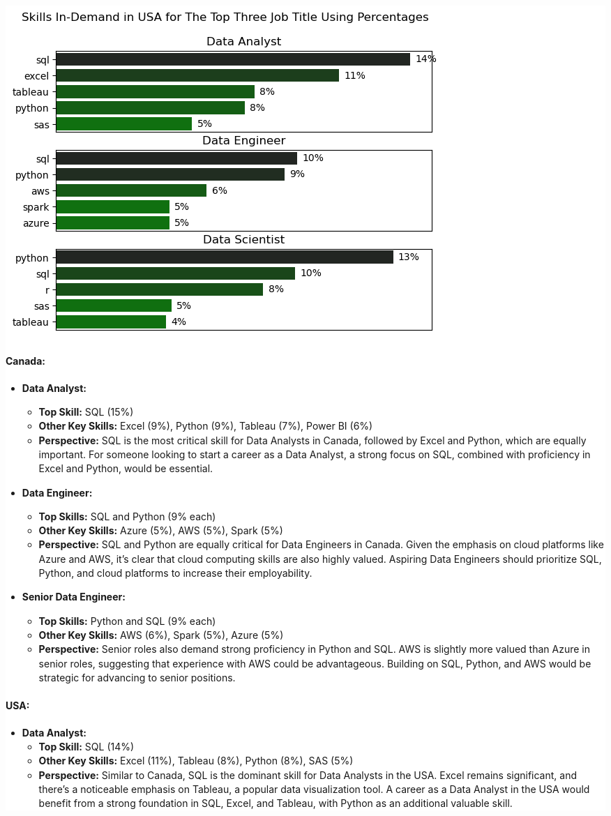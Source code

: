 ![Precentages Skills In-Demand - USA](images\Skills_In___Demand_in_USA_for_The_Top_Three_Job_Title_Using_Percentages.png)
#### **Canada:**
- **Data Analyst:**
  - **Top Skill:** SQL (15%)
  - **Other Key Skills:** Excel (9%), Python (9%), Tableau (7%), Power BI (6%)
  - **Perspective:** SQL is the most critical skill for Data Analysts in Canada, followed by Excel and Python, which are equally important. For someone looking to start a career as a Data Analyst, a strong focus on SQL, combined with proficiency in Excel and Python, would be essential.

- **Data Engineer:**
  - **Top Skills:** SQL and Python (9% each)
  - **Other Key Skills:** Azure (5%), AWS (5%), Spark (5%)
  - **Perspective:** SQL and Python are equally critical for Data Engineers in Canada. Given the emphasis on cloud platforms like Azure and AWS, it’s clear that cloud computing skills are also highly valued. Aspiring Data Engineers should prioritize SQL, Python, and cloud platforms to increase their employability.

- **Senior Data Engineer:**
  - **Top Skills:** Python and SQL (9% each)
  - **Other Key Skills:** AWS (6%), Spark (5%), Azure (5%)
  - **Perspective:** Senior roles also demand strong proficiency in Python and SQL. AWS is slightly more valued than Azure in senior roles, suggesting that experience with AWS could be advantageous. Building on SQL, Python, and AWS would be strategic for advancing to senior positions.

#### **USA:**
- **Data Analyst:**
  - **Top Skill:** SQL (14%)
  - **Other Key Skills:** Excel (11%), Tableau (8%), Python (8%), SAS (5%)
  - **Perspective:** Similar to Canada, SQL is the dominant skill for Data Analysts in the USA. Excel remains significant, and there’s a noticeable emphasis on Tableau, a popular data visualization tool. A career as a Data Analyst in the USA would benefit from a strong foundation in SQL, Excel, and Tableau, with Python as an additional valuable skill.
